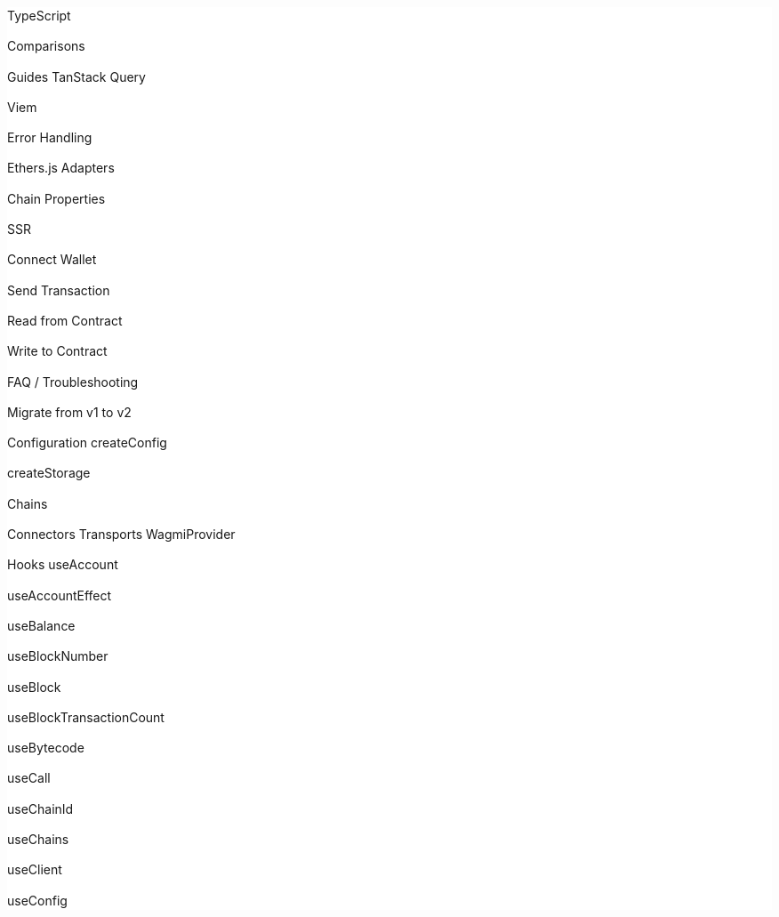 TypeScript

Comparisons

Guides
TanStack Query

Viem

Error Handling

Ethers.js Adapters

Chain Properties

SSR

Connect Wallet

Send Transaction

Read from Contract

Write to Contract

FAQ / Troubleshooting

Migrate from v1 to v2

Configuration
createConfig

createStorage

Chains

Connectors
Transports
WagmiProvider

Hooks
useAccount

useAccountEffect

useBalance

useBlockNumber

useBlock

useBlockTransactionCount

useBytecode

useCall

useChainId

useChains

useClient

useConfig
